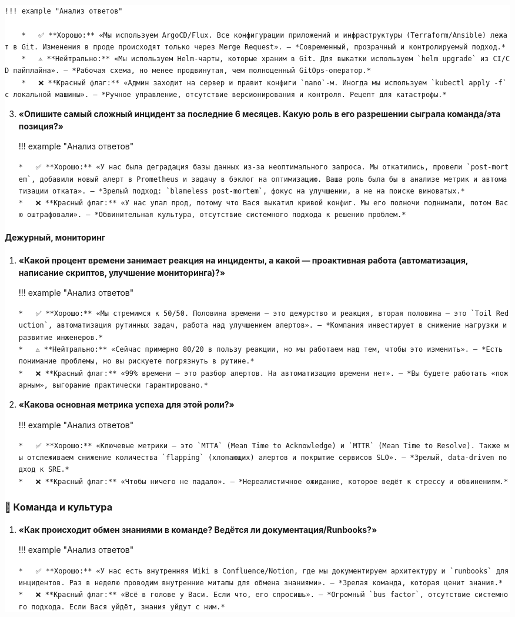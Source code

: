     !!! example "Анализ ответов"

        *   ✅ **Хорошо:** «Мы используем ArgoCD/Flux. Все конфигурации приложений и инфраструктуры (Terraform/Ansible) лежат в Git. Изменения в проде происходят только через Merge Request». — *Современный, прозрачный и контролируемый подход.*
        *   ⚠️ **Нейтрально:** «Мы используем Helm-чарты, которые храним в Git. Для выкатки используем `helm upgrade` из CI/CD пайплайна». — *Рабочая схема, но менее продвинутая, чем полноценный GitOps-оператор.*
        *   ❌ **Красный флаг:** «Админ заходит на сервер и правит конфиги `nano`-м. Иногда мы используем `kubectl apply -f` с локальной машины». — *Ручное управление, отсутствие версионирования и контроля. Рецепт для катастрофы.*

3.  **«Опишите самый сложный инцидент за последние 6 месяцев. Какую роль в его разрешении сыграла команда/эта позиция?»**

    !!! example "Анализ ответов"

        *   ✅ **Хорошо:** «У нас была деградация базы данных из-за неоптимального запроса. Мы откатились, провели `post-mortem`, добавили новый алерт в Prometheus и задачу в бэклог на оптимизацию. Ваша роль была бы в анализе метрик и автоматизации отката». — *Зрелый подход: `blameless post-mortem`, фокус на улучшении, а не на поиске виноватых.*
        *   ❌ **Красный флаг:** «У нас упал прод, потому что Вася выкатил кривой конфиг. Мы его полночи поднимали, потом Васю оштрафовали». — *Обвинительная культура, отсутствие системного подхода к решению проблем.*

#### Дежурный, мониторинг

1.  **«Какой процент времени занимает реакция на инциденты, а какой — проактивная работа (автоматизация, написание скриптов, улучшение мониторинга)?»**

    !!! example "Анализ ответов"

        *   ✅ **Хорошо:** «Мы стремимся к 50/50. Половина времени — это дежурство и реакция, вторая половина — это `Toil Reduction`, автоматизация рутинных задач, работа над улучшением алертов». — *Компания инвестирует в снижение нагрузки и развитие инженеров.*
        *   ⚠️ **Нейтрально:** «Сейчас примерно 80/20 в пользу реакции, но мы работаем над тем, чтобы это изменить». — *Есть понимание проблемы, но вы рискуете погрязнуть в рутине.*
        *   ❌ **Красный флаг:** «99% времени — это разбор алертов. На автоматизацию времени нет». — *Вы будете работать «пожарным», выгорание практически гарантировано.*

2.  **«Какова основная метрика успеха для этой роли?»**

    !!! example "Анализ ответов"

        *   ✅ **Хорошо:** «Ключевые метрики — это `MTTA` (Mean Time to Acknowledge) и `MTTR` (Mean Time to Resolve). Также мы отслеживаем снижение количества `flapping` (хлопающих) алертов и покрытие сервисов SLO». — *Зрелый, data-driven подход к SRE.*
        *   ❌ **Красный флаг:** «Чтобы ничего не падало». — *Нереалистичное ожидание, которое ведёт к стрессу и обвинениям.*

### 🤝 Команда и культура

1.  **«Как происходит обмен знаниями в команде? Ведётся ли документация/Runbooks?»**

    !!! example "Анализ ответов"

        *   ✅ **Хорошо:** «У нас есть внутренняя Wiki в Confluence/Notion, где мы документируем архитектуру и `runbooks` для инцидентов. Раз в неделю проводим внутренние митапы для обмена знаниями». — *Зрелая команда, которая ценит знания.*
        *   ❌ **Красный флаг:** «Всё в голове у Васи. Если что, его спросишь». — *Огромный `bus factor`, отсутствие системного подхода. Если Вася уйдёт, знания уйдут с ним.*
